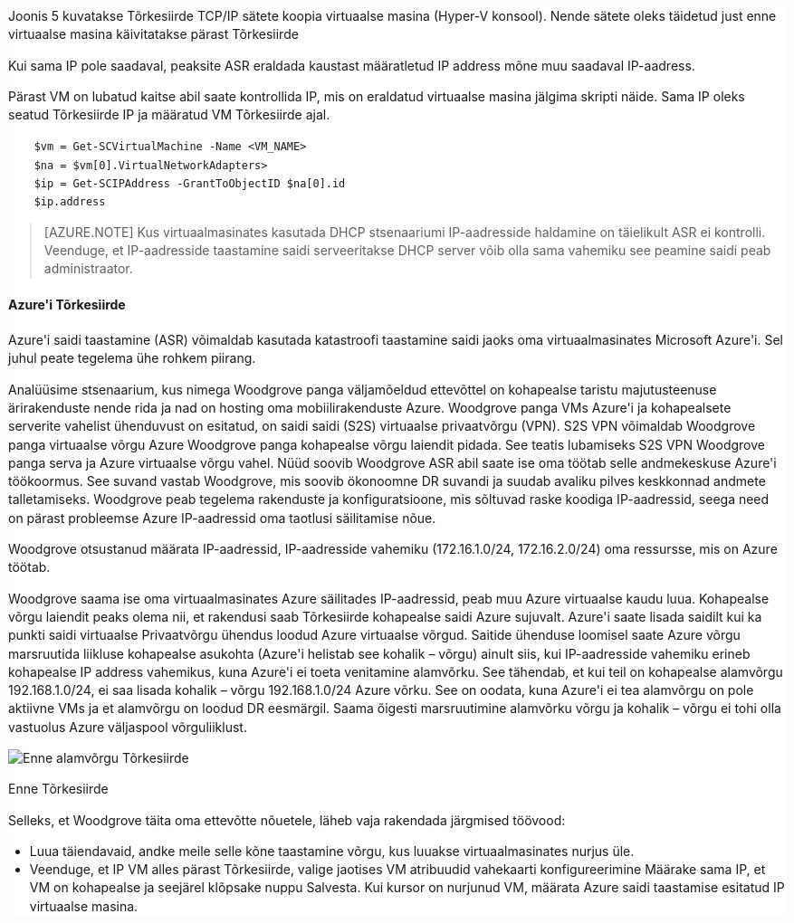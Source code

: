 Joonis 5 kuvatakse Tõrkesiirde TCP/IP sätete koopia virtuaalse masina (Hyper-V konsool). Nende sätete oleks täidetud just enne virtuaalse masina käivitatakse pärast Tõrkesiirde

Kui sama IP pole saadaval, peaksite ASR eraldada kaustast määratletud IP address mõne muu saadaval IP-aadress. 

Pärast VM on lubatud kaitse abil saate kontrollida IP, mis on eraldatud virtuaalse masina jälgima skripti näide. Sama IP oleks seatud Tõrkesiirde IP ja määratud VM Tõrkesiirde ajal.

        $vm = Get-SCVirtualMachine -Name <VM_NAME>
        $na = $vm[0].VirtualNetworkAdapters>
        $ip = Get-SCIPAddress -GrantToObjectID $na[0].id
        $ip.address  

>[AZURE.NOTE] Kus virtuaalmasinates kasutada DHCP stsenaariumi IP-aadresside haldamine on täielikult ASR ei kontrolli. Veenduge, et IP-aadresside taastamine saidi serveeritakse DHCP server võib olla sama vahemiku see peamine saidi peab administraator.

#### <a name="failover-to-azure"></a>Azure'i Tõrkesiirde

Azure'i saidi taastamine (ASR) võimaldab kasutada katastroofi taastamine saidi jaoks oma virtuaalmasinates Microsoft Azure'i. Sel juhul peate tegelema ühe rohkem piirang. 

Analüüsime stsenaarium, kus nimega Woodgrove panga väljamõeldud ettevõttel on kohapealse taristu majutusteenuse ärirakenduste nende rida ja nad on hosting oma mobiilirakenduste Azure. Woodgrove panga VMs Azure'i ja kohapealsete serverite vahelist ühenduvust on esitatud, on saidi saidi (S2S) virtuaalse privaatvõrgu (VPN). S2S VPN võimaldab Woodgrove panga virtuaalse võrgu Azure Woodgrove panga kohapealse võrgu laiendit pidada. See teatis lubamiseks S2S VPN Woodgrove panga serva ja Azure virtuaalse võrgu vahel. Nüüd soovib Woodgrove ASR abil saate ise oma töötab selle andmekeskuse Azure'i töökoormus. See suvand vastab Woodgrove, mis soovib ökonoomne DR suvandi ja suudab avaliku pilves keskkonnad andmete talletamiseks. Woodgrove peab tegelema rakenduste ja konfiguratsioone, mis sõltuvad raske koodiga IP-aadressid, seega need on pärast probleemse Azure IP-aadressid oma taotlusi säilitamise nõue.

Woodgrove otsustanud määrata IP-aadressid, IP-aadresside vahemiku (172.16.1.0/24, 172.16.2.0/24) oma ressursse, mis on Azure töötab.

Woodgrove saama ise oma virtuaalmasinates Azure säilitades IP-aadressid, peab muu Azure virtuaalse kaudu luua. Kohapealse võrgu laiendit peaks olema nii, et rakendusi saab Tõrkesiirde kohapealse saidi Azure sujuvalt. Azure'i saate lisada saidilt kui ka punkti saidi virtuaalse Privaatvõrgu ühendus loodud Azure virtuaalse võrgud. Saitide ühenduse loomisel saate Azure võrgu marsruutida liikluse kohapealse asukohta (Azure'i helistab see kohalik – võrgu) ainult siis, kui IP-aadresside vahemiku erineb kohapealse IP address vahemikus, kuna Azure'i ei toeta venitamine alamvõrku.  See tähendab, et kui teil on kohapealse alamvõrgu 192.168.1.0/24, ei saa lisada kohalik – võrgu 192.168.1.0/24 Azure võrku. See on oodata, kuna Azure'i ei tea alamvõrgu on pole aktiivne VMs ja et alamvõrgu on loodud DR eesmärgil. Saama õigesti marsruutimine alamvõrku võrgu ja kohalik – võrgu ei tohi olla vastuolus Azure väljaspool võrguliiklust. 

![Enne alamvõrgu Tõrkesiirde](./media/site-recovery-network-design/network-design7.png)

Enne Tõrkesiirde

Selleks, et Woodgrove täita oma ettevõtte nõuetele, läheb vaja rakendada järgmised töövood:

- Luua täiendavaid, andke meile selle kõne taastamine võrgu, kus luuakse virtuaalmasinates nurjus üle.
- Veenduge, et IP VM alles pärast Tõrkesiirde, valige jaotises VM atribuudid vahekaarti konfigureerimine Määrake sama IP, et VM on kohapealse ja seejärel klõpsake nuppu Salvesta. Kui kursor on nurjunud VM, määrata Azure saidi taastamise esitatud IP virtuaalse masina. 
